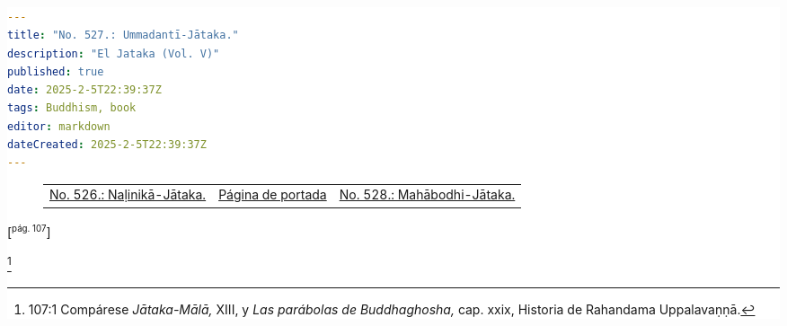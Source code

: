 ```yaml
---
title: "No. 527.: Ummadantī-Jātaka."
description: "El Jataka (Vol. V)"
published: true
date: 2025-2-5T22:39:37Z
tags: Buddhism, book
editor: markdown
dateCreated: 2025-2-5T22:39:37Z
---
```


<figure class="table chapter-navigator">
  <table>
    <tbody>
      <tr>
        <td>
        <a href="/es/book/Buddhism/The_Jakata_Vol_5/526">
          <span class="mdi mdi-arrow-left-drop-circle"></span><span class="pl-2">No. 526.: Naḷinikā-Jātaka.</span>
        </a>
        </td>
        <td>
        <a href="/es/book/Buddhism/The_Jakata_Vol_5">
          <span class="mdi mdi-book-open-variant"></span><span class="pl-2">Página de portada</span>
        </a>
        </td>
        <td>
        <a href="/es/book/Buddhism/The_Jakata_Vol_5/528">
          <span class="pr-2">No. 528.: Mahābodhi-Jātaka.</span><span class="mdi mdi-arrow-right-drop-circle"></span>
        </a>
        </td>
      </tr>
    </tbody>
  </table>
</figure>

<span id="p107">[<sup><small>pág. 107</small></sup>]</span>

[^73]


[^73]: 107:1 Compárese _Jātaka-Mālā,_ XIII, y _Las parábolas de Buddhaghosha,_ cap. xxix, Historia de Rahandama Uppalavaṇṇā.
[^74]: 110:1 _avāvaṭa_, es decir, _avyāvṛita_, no elegido en matrimonio.
[^75]: 113:1 _Kattā_, ministro u oficial del rey. Cf. _Jātaka_ VI. 259, 24, 268, 6 y 313, 22. El comentario explica el término como «quien hace lo que debe hacerse». Compárese con el uso de εὐεργέτης como título honorífico, Hdt. VIII. 85.
[^76]: 114:1 Estas líneas aparecen en _Jātaka_, vol. III, pág. 74 (versión en inglés).
[^77]: 115:1 _Jātaka,_ vol. IV. pág. 263 (versión en inglés).